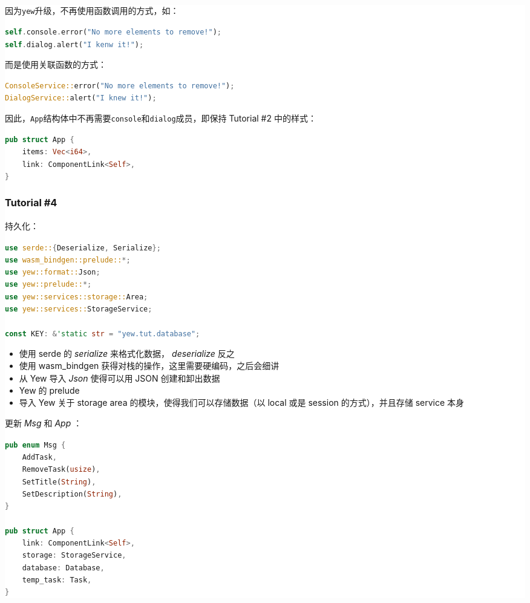 因为`yew`升级，不再使用函数调用的方式，如：

```rs
self.console.error("No more elements to remove!");
self.dialog.alert("I kenw it!");
```

而是使用关联函数的方式：

```rs
ConsoleService::error("No more elements to remove!");
DialogService::alert("I knew it!");
```

因此，`App`结构体中不再需要`console`和`dialog`成员，即保持 Tutorial #2 中的样式：

```rs
pub struct App {
    items: Vec<i64>,
    link: ComponentLink<Self>,
}
```

### Tutorial #4

持久化：

```rs
use serde::{Deserialize, Serialize};
use wasm_bindgen::prelude::*;
use yew::format::Json;
use yew::prelude::*;
use yew::services::storage::Area;
use yew::services::StorageService;

const KEY: &'static str = "yew.tut.database";
```

- 使用 serde 的 _serialize_ 来格式化数据， _deserialize_ 反之
- 使用 wasm_bindgen 获得对栈的操作，这里需要硬编码，之后会细讲
- 从 Yew 导入 _Json_ 使得可以用 JSON 创建和卸出数据
- Yew 的 prelude
- 导入 Yew 关于 storage area 的模块，使得我们可以存储数据（以 local 或是 session 的方式），并且存储 service 本身

更新 _Msg_ 和 _App_ ：

```rs
pub enum Msg {
    AddTask,
    RemoveTask(usize),
    SetTitle(String),
    SetDescription(String),
}

pub struct App {
    link: ComponentLink<Self>,
    storage: StorageService,
    database: Database,
    temp_task: Task,
}
```
